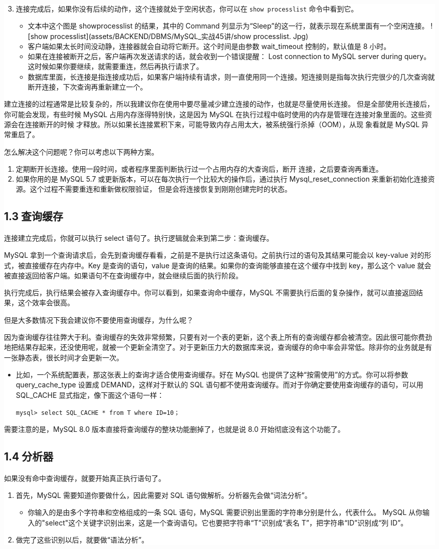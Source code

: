 3. 连接完成后，如果你没有后续的动作，这个连接就处于空闲状态，你可以在 `show processlist` 命令中看到它。

   - 文本中这个图是 showprocesslist 的结果，其中的 Command 列显示为“Sleep”的这一行，就表示现在系统里面有一个空闲连接。
     ![show processlist](assets/BACKEND/DBMS/MySQL_实战45讲/show processlist. Jpg)
   - 客户端如果太长时间没动静，连接器就会自动将它断开。这个时间是由参数 wait_timeout 控制的，默认值是 8 小时。
   - 如果在连接被断开之后，客户端再次发送请求的话，就会收到一个错误提醒： Lost connection to MySQL server during query。这时候如果你要继续，就需要重连，然后再执行请求了。
   - 数据库里面，长连接是指连接成功后，如果客户端持续有请求，则一直使用同一个连接。短连接则是指每次执行完很少的几次查询就断开连接，下次查询再重新建立一个。

建立连接的过程通常是比较复杂的，所以我建议你在使用中要尽量减少建立连接的动作，也就是尽量使用长连接。
但是全部使用长连接后，你可能会发现，有些时候 MySQL 占用内存涨得特别快，这是因为
MySQL 在执行过程中临时使用的内存是管理在连接对象里面的。这些资源会在连接断开的时候
才释放。所以如果长连接累积下来，可能导致内存占用太大，被系统强行杀掉（OOM），从现
象看就是 MySQL 异常重启了。

怎么解决这个问题呢？你可以考虑以下两种方案。

1. 定期断开长连接。使用一段时间，或者程序里面判断执行过一个占用内存的大查询后，断开
连接，之后要查询再重连。
2. 如果你用的是 MySQL 5.7 或更新版本，可以在每次执行一个比较大的操作后，通过执行
Mysql_reset_connection 来重新初始化连接资源。这个过程不需要重连和重新做权限验证，
但是会将连接恢复到刚刚创建完时的状态。

## 1.3 查询缓存

连接建立完成后，你就可以执行 select 语句了。执行逻辑就会来到第二步：查询缓存。

 MySQL 拿到一个查询请求后，会先到查询缓存看看，之前是不是执行过这条语句。之前执行过的语句及其结果可能会以 key-value 对的形式，被直接缓存在内存中。Key 是查询的语句，value 是查询的结果。如果你的查询能够直接在这个缓存中找到 key，那么这个 value 就会被直接返回给客户端。如果语句不在查询缓存中，就会继续后面的执行阶段。

执行完成后，执行结果会被存入查询缓存中。你可以看到，如果查询命中缓存，MySQL 不需要执行后面的复杂操作，就可以直接返回结果，这个效率会很高。 

但是大多数情况下我会建议你不要使用查询缓存，为什么呢？

因为查询缓存往往弊大于利。查询缓存的失效非常频繁，只要有对一个表的更新，这个表上所有的查询缓存都会被清空。因此很可能你费劲地把结果存起来，还没使用呢，就被一个更新全清空了。对于更新压力大的数据库来说，查询缓存的命中率会非常低。除非你的业务就是有一张静态表，很长时间才会更新一次。 

- 比如，一个系统配置表，那这张表上的查询才适合使用查询缓存。好在 MySQL 也提供了这种“按需使用”的方式。你可以将参数 query_cache_type 设置成 DEMAND，这样对于默认的 SQL 语句都不使用查询缓存。而对于你确定要使用查询缓存的语句，可以用 SQL_CACHE 显式指定，像下面这个语句一样：

  ```shell
  mysql> select SQL_CACHE * from T where ID=10；
  ```

需要注意的是，MySQL 8.0 版本直接将查询缓存的整块功能删掉了，也就是说 8.0 开始彻底没有这个功能了。

## 1.4 分析器

如果没有命中查询缓存，就要开始真正执行语句了。

1. 首先，MySQL 需要知道你要做什么，因此需要对 SQL 语句做解析。分析器先会做“词法分析”。

   - 你输入的是由多个字符串和空格组成的一条 SQL 语句，MySQL 需要识别出里面的字符串分别是什么，代表什么。 MySQL 从你输入的"select"这个关键字识别出来，这是一个查询语句。它也要把字符串“T”识别成“表名 T”，把字符串“ID”识别成“列 ID”。 

2. 做完了这些识别以后，就要做“语法分析”。
